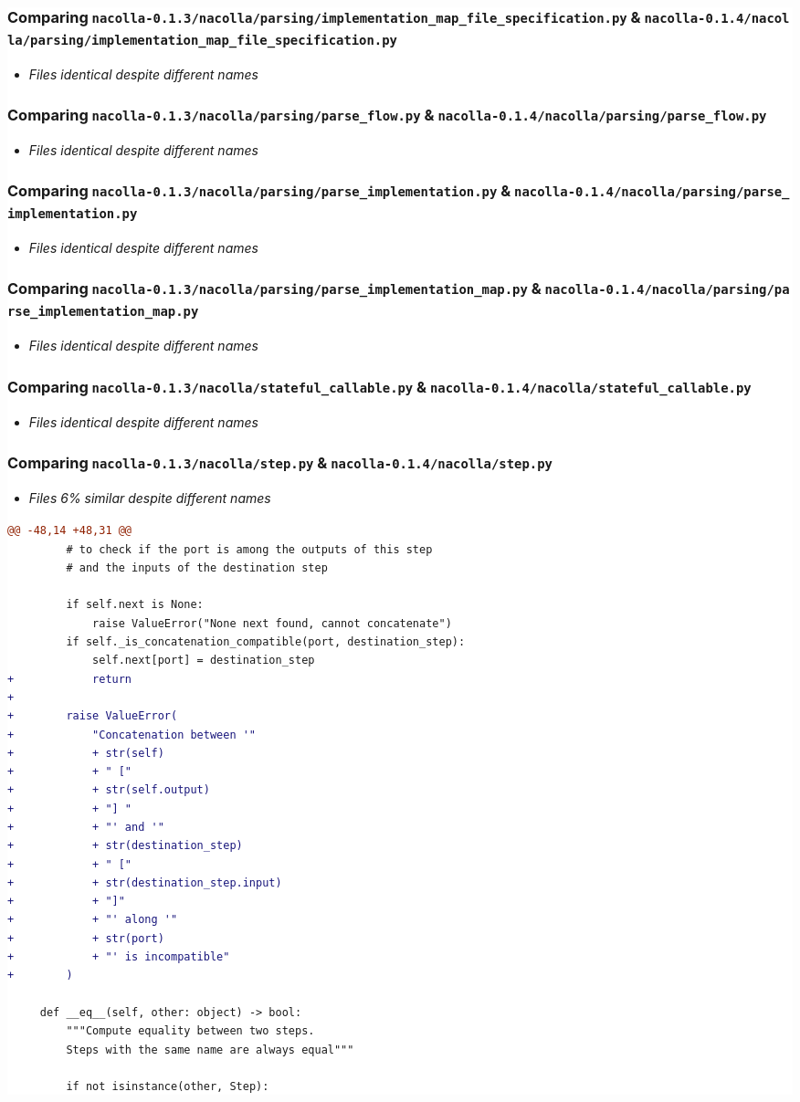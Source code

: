 ### Comparing `nacolla-0.1.3/nacolla/parsing/implementation_map_file_specification.py` & `nacolla-0.1.4/nacolla/parsing/implementation_map_file_specification.py`

 * *Files identical despite different names*

### Comparing `nacolla-0.1.3/nacolla/parsing/parse_flow.py` & `nacolla-0.1.4/nacolla/parsing/parse_flow.py`

 * *Files identical despite different names*

### Comparing `nacolla-0.1.3/nacolla/parsing/parse_implementation.py` & `nacolla-0.1.4/nacolla/parsing/parse_implementation.py`

 * *Files identical despite different names*

### Comparing `nacolla-0.1.3/nacolla/parsing/parse_implementation_map.py` & `nacolla-0.1.4/nacolla/parsing/parse_implementation_map.py`

 * *Files identical despite different names*

### Comparing `nacolla-0.1.3/nacolla/stateful_callable.py` & `nacolla-0.1.4/nacolla/stateful_callable.py`

 * *Files identical despite different names*

### Comparing `nacolla-0.1.3/nacolla/step.py` & `nacolla-0.1.4/nacolla/step.py`

 * *Files 6% similar despite different names*

```diff
@@ -48,14 +48,31 @@
         # to check if the port is among the outputs of this step
         # and the inputs of the destination step
 
         if self.next is None:
             raise ValueError("None next found, cannot concatenate")
         if self._is_concatenation_compatible(port, destination_step):
             self.next[port] = destination_step
+            return
+
+        raise ValueError(
+            "Concatenation between '"
+            + str(self)
+            + " ["
+            + str(self.output)
+            + "] "
+            + "' and '"
+            + str(destination_step)
+            + " ["
+            + str(destination_step.input)
+            + "]"
+            + "' along '"
+            + str(port)
+            + "' is incompatible"
+        )
 
     def __eq__(self, other: object) -> bool:
         """Compute equality between two steps.
         Steps with the same name are always equal"""
 
         if not isinstance(other, Step):
```